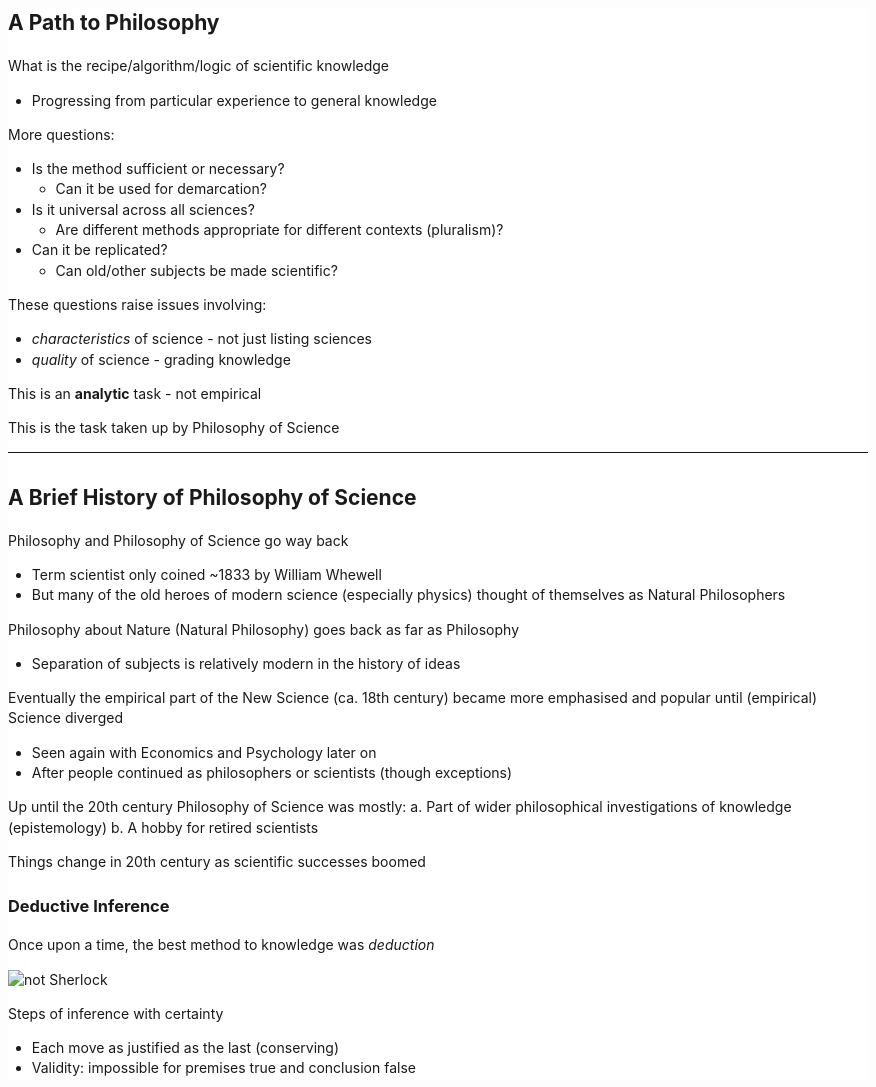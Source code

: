 ## A Path to Philosophy

What is the recipe/algorithm/logic of scientific knowledge
 * Progressing from particular experience to general knowledge

More questions:
* Is the method sufficient or necessary?
     * Can it be used for demarcation?
* Is it universal across all sciences?
     * Are different methods appropriate for different contexts (pluralism)?
* Can it be replicated?
     * Can old/other subjects be made scientific?

These questions raise issues involving: 
 * _characteristics_ of science - not just listing sciences 
 * _quality_ of science - grading knowledge

This is an __analytic__ task - not empirical

This is the task taken up by Philosophy of Science

---

## A Brief History of Philosophy of Science

Philosophy and Philosophy of Science go way back
 * Term scientist only coined ~1833 by William Whewell
 * But many of the old heroes of modern science (especially physics) thought of themselves as Natural Philosophers

Philosophy about Nature (Natural Philosophy) goes back as far as Philosophy
 * Separation of subjects is relatively modern in the history of ideas

Eventually the empirical part of the New Science (ca. 18th century) became more emphasised and popular until (empirical) Science diverged
 * Seen again with Economics and Psychology later on
 * After people continued as philosophers or scientists (though exceptions)

Up until the 20th century Philosophy of Science was mostly:
 a. Part of wider philosophical investigations of knowledge (epistemology)
 b. A hobby for retired scientists

Things change in 20th century as scientific successes boomed


### Deductive Inference

Once upon a time, the best method to knowledge was _deduction_ 

<img src="/Users/kwraight/repositories/STS_teacher/pictures/philosophy/not_sherlock.png"
     alt="not Sherlock"
     width="200" height="200"/>

Steps of inference with certainty
 * Each move as justified as the last (conserving)
 * Validity: impossible for premises true and conclusion false
